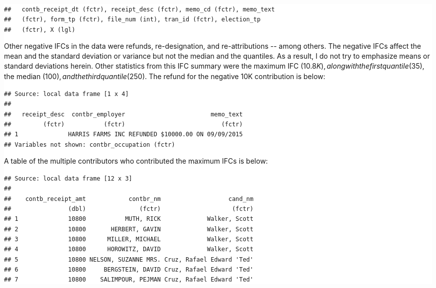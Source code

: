     ##   contb_receipt_dt (fctr), receipt_desc (fctr), memo_cd (fctr), memo_text
    ##   (fctr), form_tp (fctr), file_num (int), tran_id (fctr), election_tp
    ##   (fctr), X (lgl)

Other negative IFCs in the data were refunds, re-designation, and re-attributions -- among others. The negative IFCs affect the mean and the standard deviation or variance but not the median and the quantiles. As a result, I do not try to emphasize means or standard deviations herein. Other statistics from this IFC summary were the maximum IFC ($10.8K), along with the first quantile ($35), the median ($100), and the third quantile ($250). The refund for the negative 10K contribution is below:

    ## Source: local data frame [1 x 4]
    ## 
    ##   receipt_desc  contbr_employer                        memo_text
    ##         (fctr)           (fctr)                           (fctr)
    ## 1              HARRIS FARMS INC REFUNDED $10000.00 ON 09/09/2015
    ## Variables not shown: contbr_occupation (fctr)

A table of the multiple contributors who contributed the maximum IFCs is below:

    ## Source: local data frame [12 x 3]
    ## 
    ##    contb_receipt_amt            contbr_nm                   cand_nm
    ##                (dbl)               (fctr)                    (fctr)
    ## 1              10800           MUTH, RICK             Walker, Scott
    ## 2              10800       HERBERT, GAVIN             Walker, Scott
    ## 3              10800      MILLER, MICHAEL             Walker, Scott
    ## 4              10800      HOROWITZ, DAVID             Walker, Scott
    ## 5              10800 NELSON, SUZANNE MRS. Cruz, Rafael Edward 'Ted'
    ## 6              10800     BERGSTEIN, DAVID Cruz, Rafael Edward 'Ted'
    ## 7              10800    SALIMPOUR, PEJMAN Cruz, Rafael Edward 'Ted'